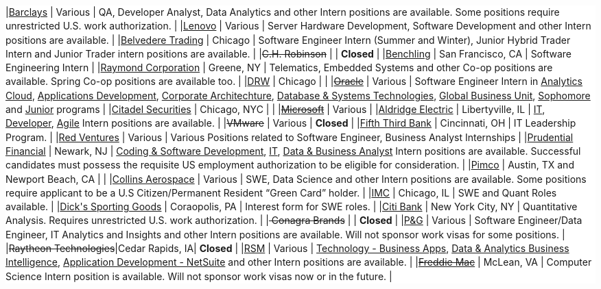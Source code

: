 |[Barclays](https://search.jobs.barclays/search-jobs/Summer%202022/United%20States/22545/1/2/6252001/39x76/-98x5/0/2) | Various | QA, Developer Analyst, Data Analytics and other Intern positions are available. Some positions require unrestricted U.S. work authorization. |
|[Lenovo](https://jobs.lenovo.com/en_US/careers/SearchJobs/Summer%202022?8635=%5B488%5D&8635_format=3279&listFilterMode=1&jobRecordsPerPage=10&) | Various | Server Hardware Development, Software Development and other Intern positions are available. |
|[Belvedere Trading](http://www.belvederetrading.com/jobs/) | Chicago | Software Engineer Intern (Summer and Winter), Junior Hybrid Trader Intern and Junior Trader intern positions are available. |
|<del>C.H. Robinson</del> | | **Closed** |
|[Benchling](https://www.benchling.com/careers/?gh_jid=3248475) | San Francisco, CA | Software Engineering Intern |
|[Raymond Corporation](https://recruiting.adp.com/srccar/public/nghome.guid?c=1127807&d=ExternalCareerSite&prc=RMPOD1#/) | Greene, NY | Telematics, Embedded Systems and other Co-op positions are available. Spring Co-op positions are available too. |
|[DRW](https://drw.com/careers/job/1829227) | Chicago | |
|[~~Oracle~~](https://eeho.fa.us2.oraclecloud.com/hcmUI/CandidateExperience/en/sites/CX_1/job/102463/?utm_medium=jobshare) | Various | Software Engineer Intern in [Analytics Cloud](https://eeho.fa.us2.oraclecloud.com/hcmUI/CandidateExperience/en/sites/CX_1/job/120866), [Applications Development](https://eeho.fa.us2.oraclecloud.com/hcmUI/CandidateExperience/en/sites/CX_1/job/120868), [Corporate Architechture](https://eeho.fa.us2.oraclecloud.com/hcmUI/CandidateExperience/en/sites/CX_1/job/120880), [Database & Systems Technologies](https://eeho.fa.us2.oraclecloud.com/hcmUI/CandidateExperience/en/sites/CX_1/job/120869), [Global Business Unit](https://eeho.fa.us2.oraclecloud.com/hcmUI/CandidateExperience/en/sites/CX_1/job/120904), [Sophomore](https://eeho.fa.us2.oraclecloud.com/hcmUI/CandidateExperience/en/sites/CX_1/job/120874) and [Junior](https://eeho.fa.us2.oraclecloud.com/hcmUI/CandidateExperience/en/sites/CX_1/job/120872) programs |
|[Citadel Securities](https://www.citadelsecurities.com/careers/details/software-engineer-intern-us) | Chicago, NYC | |
|[~~Microsoft~~](https://careers.microsoft.com/students/us/en/job/1085294/Software-Engineering-Intern-Opportunities) | Various |
|[Aldridge Electric](https://aldridge.csod.com/ux/ats/careersite/9/home?c=aldridge) | Libertyville, IL | [IT](https://aldridge.csod.com/ux/ats/careersite/9/home/requisition/553?c=aldridge), [Developer](https://aldridge.csod.com/ux/ats/careersite/9/home/requisition/550?c=aldridge), [Agile](https://aldridge.csod.com/ux/ats/careersite/9/home/requisition/549?c=aldridge) Intern positions are available. |
|<del>VMware</del> | Various | **Closed** | 
|[Fifth Third Bank](https://fifththird.wd5.myworkdayjobs.com/en-US/53careers/job/Cincinnati-OH/IT-Leadership-Program---Summer-2022---Cincinnati_R21485?source=LinkedIn) | Cincinnati, OH | IT Leadership Program. |
|[Red Ventures](https://careers.redventures.com/positions.html?team=college&office=&brand=) | Various | Various Positions related to Software Engineer, Business Analyst Internships |
|[Prudential Financial](https://prudential.eightfold.ai/careers?query=2022&domain=prudential.com&pid=7785614&hl=en) | Newark, NJ | [Coding & Software Development](https://prudential.eightfold.ai/careers?pid=7768293&query=2022&domain=prudential.com&hl=en), [IT](https://prudential.eightfold.ai/careers?pid=7769005&query=2022&domain=prudential.com), [Data & Business Analyst](https://prudential.eightfold.ai/careers?pid=7771140&query=2022&domain=prudential.com&hl=en) Intern positions are available. Successful candidates must possess the requisite US employment authorization to be eligible for consideration. |
|[Pimco](https://careers.pimco.com/careers/FolderDetail/2022-Summer-Tech-Intern-Software-Engineering/30309) | Austin, TX and Newport Beach, CA | |
|[Collins Aerospace](https://jobs.collinsaerospace.com/search-jobs/Summer%202022?orgIds=1738&kt=1) | Various | SWE, Data Science and other Intern positions are available. Some positions require applicant to be a U.S Citizen/Permanent Resident “Green Card” holder. |
|[IMC](https://careers.imc.com/us/en/c/internships-jobs) | Chicago, IL | SWE and Quant Roles available. |
|[Dick's Sporting Goods](https://www.dickssportinggoods.jobs/jobs/13316339/2022-corporate-internships-training-programs-pre-application-coraopolis-pa/?src=11663) | Coraopolis, PA | Interest form for SWE roles. |
|[Citi Bank](https://jobs.citi.com/job/-/-/287/9929719696) | New York City, NY | Quantitative Analysis. Requires unrestricted U.S. work authorization. |
|<del> Conagra Brands</del> |  | **Closed** |
|[P&G](https://www.pgcareers.com/search-jobs?k=Intern&ascf=[{%27key%27:%27custom_fields.Language%27,%27value%27:%27English%27},]&alp=6252001&alt=2) | Various | Software Engineer/Data Engineer, IT Analytics and Insights and other Intern positions are available. Will not sponsor work visas for some positions. |
|<del>Raytheon Technologies</del>|Cedar Rapids, IA| **Closed** |
|[RSM](https://jobs.rsmus.com/ListJobs?Keyword=Summer+2022) | Various | [Technology - Business Apps](https://jobs.rsmus.com/ShowJob/JobId/498233/2022SummerConsultingInternTechnologyBusinessAppsNAV), [Data & Analytics Business Intelligence](https://jobs.rsmus.com/ShowJob/JobId/499037/2022SummerConsultingInternTechnologyDataAnalyticsBusinessIntelligence), [Application Development - NetSuite](https://jobs.rsmus.com/ShowJob/JobId/508905/2022SummerConsultingInternApplicationDevelopmentNetSuite) and other Intern positions are available. |
|[~~Freddie Mac~~](https://careers.freddiemac.com/us/en/job/JR3553/Computer-Science-Intern-Summer-2022) |  McLean, VA | Computer Science Intern position is available. Will not sponsor work visas now or in the future. |